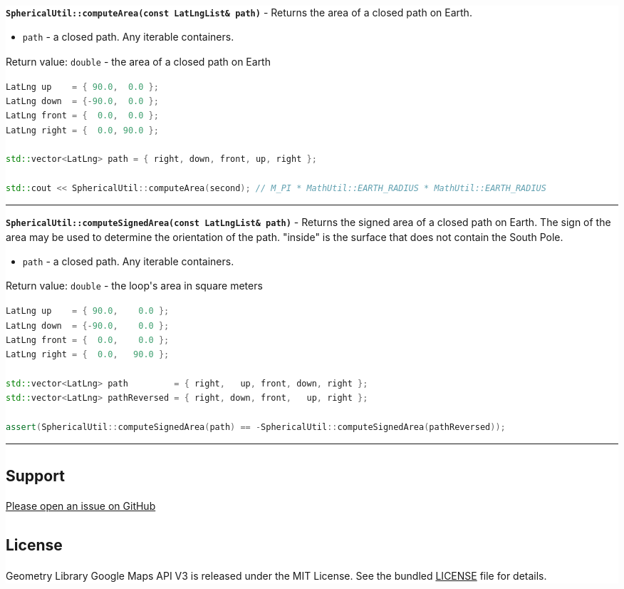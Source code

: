 
<a name="computeArea"></a>
**`SphericalUtil::computeArea(const LatLngList& path)`** - Returns the area of a closed path on Earth.

* `path` - a closed path. Any iterable containers.

Return value: `double` - the area of a closed path on Earth

```c++
LatLng up    = { 90.0,  0.0 };
LatLng down  = {-90.0,  0.0 };
LatLng front = {  0.0,  0.0 };
LatLng right = {  0.0, 90.0 };

std::vector<LatLng> path = { right, down, front, up, right };

std::cout << SphericalUtil::computeArea(second); // M_PI * MathUtil::EARTH_RADIUS * MathUtil::EARTH_RADIUS
```

---

<a name="computeSignedArea"></a>
**`SphericalUtil::computeSignedArea(const LatLngList& path)`** - Returns the signed area of a closed path on Earth. The sign of the area may be used to determine the orientation of the path. "inside" is the surface that does not contain the South Pole.

* `path` - a closed path. Any iterable containers.

Return value: `double` - the loop's area in square meters

```c++
LatLng up    = { 90.0,    0.0 };
LatLng down  = {-90.0,    0.0 };
LatLng front = {  0.0,    0.0 };
LatLng right = {  0.0,   90.0 };

std::vector<LatLng> path         = { right,   up, front, down, right };
std::vector<LatLng> pathReversed = { right, down, front,   up, right };

assert(SphericalUtil::computeSignedArea(path) == -SphericalUtil::computeSignedArea(pathReversed));
```

---

## Support

[Please open an issue on GitHub](https://github.com/gistrec/cpp-geometry-library/issues)

## License

Geometry Library Google Maps API V3 is released under the MIT License.
See the bundled [LICENSE](https://github.com/alexpechkarev/geometry-library/blob/master/LICENSE) file for details.